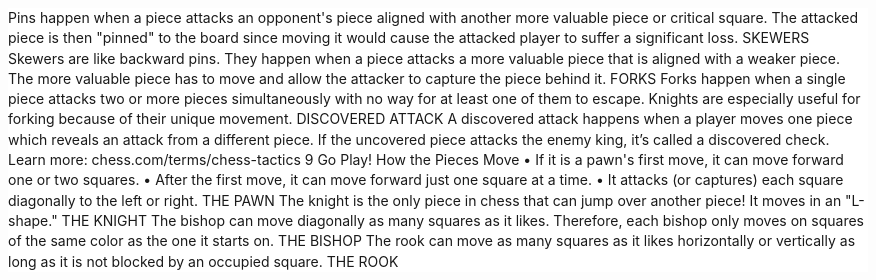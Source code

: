 Pins happen when a piece
attacks an opponent's piece
aligned with another more
valuable piece or critical
square. The attacked piece is
then "pinned" to the board
since moving it would cause
the attacked player to suffer a
significant loss.
SKEWERS
Skewers are like backward
pins. They happen when a
piece attacks a more valuable
piece that is aligned with a
weaker piece. The more
valuable piece has to move
and allow the attacker to
capture the piece behind it.
FORKS
Forks happen when a single
piece attacks two or more
pieces simultaneously with
no way for at least one of
them to escape. Knights are
especially useful for forking
because of their unique
movement.
DISCOVERED
ATTACK
A discovered attack
happens when a player
moves one piece which
reveals an attack from a
different piece. If the
uncovered piece attacks
the enemy king, it’s called
a discovered check.
Learn more:
chess.com/terms/chess-tactics
9 Go Play!
How the Pieces Move
• If it is a pawn's first move, it can
 move forward one or two squares.
• After the first move, it can move
 forward just one square at a time.
• It attacks (or captures) each square
 diagonally to the left or right.
THE PAWN
The knight is the only piece
in chess that can jump over
another piece! It moves in an
"L-shape."
THE KNIGHT
The bishop can move diagonally
as many squares as it likes.
Therefore, each bishop only moves
on squares of the same color as
the one it starts on.
THE BISHOP
The rook can move as many
squares as it likes horizontally
or vertically as long as it is not
blocked by an occupied square.
THE ROOK